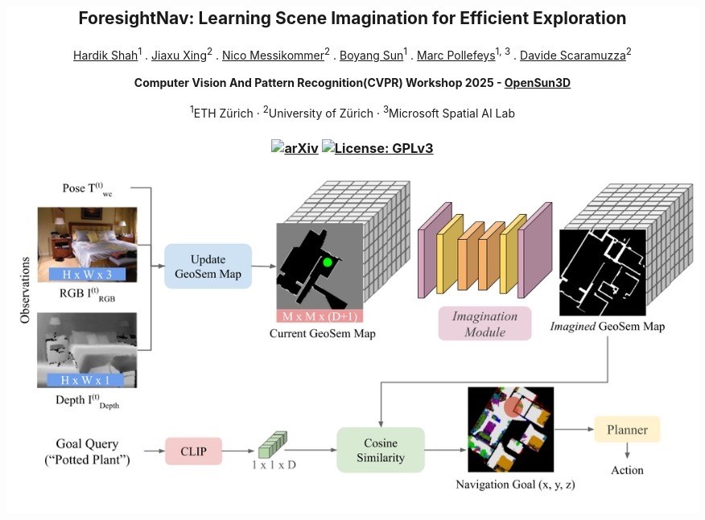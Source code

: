 <p align="center">
  <h2 align="center"> ForesightNav: Learning Scene Imagination for Efficient Exploration </h2>
  <p align="center">
    <a href="https://hardik01shah.github.io/">Hardik Shah</a><sup>1</sup>
    .
    <a href="https://jiaxux.ing/">Jiaxu Xing</a><sup>2</sup>
    .
    <a href="https://messikommernico.github.io/">Nico Messikommer</a><sup>2</sup>
    .
    <a href="https://boysun045.github.io/boysun-website/">Boyang Sun</a><sup>1</sup>
    .
    <a href="https://people.inf.ethz.ch/marc.pollefeys/">Marc Pollefeys</a><sup>1, 3</sup>
    .
    <a href="https://rpg.ifi.uzh.ch/people_scaramuzza.html">Davide Scaramuzza</a><sup>2</sup>
  </p>
  <p align="center"> <strong>Computer Vision And Pattern Recognition(CVPR) Workshop 2025 - <a href="https://opensun3d.github.io/">OpenSun3D</a></strong></p>
  <p align="center">
    <sup>1</sup>ETH Zürich · <sup>2</sup>University of Zürich · <sup>3</sup>Microsoft Spatial AI Lab
  </p>
  <h3 align="center">

 
 [![arXiv](https://img.shields.io/badge/arXiv-blue?logo=arxiv&color=%23B31B1B)](https://rpg.ifi.uzh.ch/docs/CVPRW25_Shah.pdf)
 [![License: GPLv3](https://img.shields.io/badge/license-GPLv3-blue)](https://opensource.org/license/gpl-3-0)
 <div align="center"></div>
</p>

<p align="center">
  <a href="">
    <img src="assets/ForeSightNav_Method.png" width="100%">
  </a>
</p>

